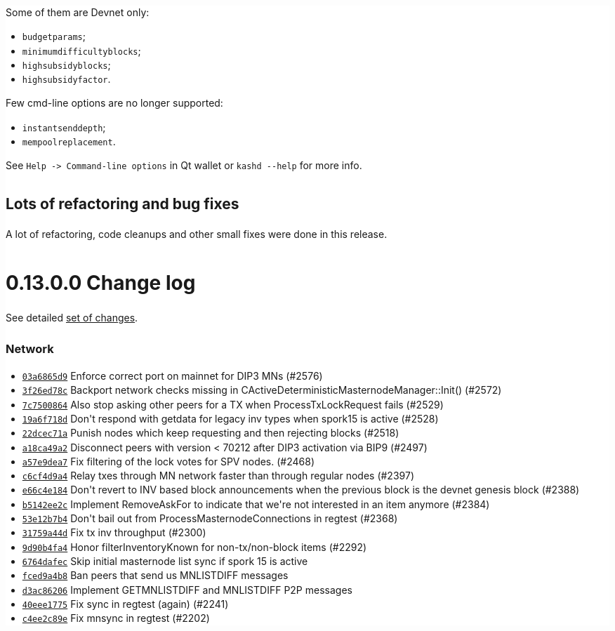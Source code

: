 Some of them are Devnet only:
- `budgetparams`;
- `minimumdifficultyblocks`;
- `highsubsidyblocks`;
- `highsubsidyfactor`.

Few cmd-line options are no longer supported:
- `instantsenddepth`;
- `mempoolreplacement`.

See `Help -> Command-line options` in Qt wallet or `kashd --help` for more info.

Lots of refactoring and bug fixes
---------------------------------

A lot of refactoring, code cleanups and other small fixes were done in this release.

0.13.0.0 Change log
===================

See detailed [set of changes](https://github.com/jsb4ch/kash/compare/v0.12.3.4...jsb4ch:v0.13.0.0).

### Network
- [`03a6865d9`](https://github.com/jsb4ch/kash/commit/03a6865d9) Enforce correct port on mainnet for DIP3 MNs (#2576)
- [`3f26ed78c`](https://github.com/jsb4ch/kash/commit/3f26ed78c) Backport network checks missing in CActiveDeterministicMasternodeManager::Init() (#2572)
- [`7c7500864`](https://github.com/jsb4ch/kash/commit/7c7500864) Also stop asking other peers for a TX when ProcessTxLockRequest fails (#2529)
- [`19a6f718d`](https://github.com/jsb4ch/kash/commit/19a6f718d) Don't respond with getdata for legacy inv types when spork15 is active (#2528)
- [`22dcec71a`](https://github.com/jsb4ch/kash/commit/22dcec71a) Punish nodes which keep requesting and then rejecting blocks (#2518)
- [`a18ca49a2`](https://github.com/jsb4ch/kash/commit/a18ca49a2) Disconnect peers with version < 70212 after DIP3 activation via BIP9 (#2497)
- [`a57e9dea7`](https://github.com/jsb4ch/kash/commit/a57e9dea7) Fix filtering of the lock votes for SPV nodes. (#2468)
- [`c6cf4d9a4`](https://github.com/jsb4ch/kash/commit/c6cf4d9a4) Relay txes through MN network faster than through regular nodes (#2397)
- [`e66c4e184`](https://github.com/jsb4ch/kash/commit/e66c4e184) Don't revert to INV based block announcements when the previous block is the devnet genesis block (#2388)
- [`b5142ee2c`](https://github.com/jsb4ch/kash/commit/b5142ee2c) Implement RemoveAskFor to indicate that we're not interested in an item anymore (#2384)
- [`53e12b7b4`](https://github.com/jsb4ch/kash/commit/53e12b7b4) Don't bail out from ProcessMasternodeConnections in regtest (#2368)
- [`31759a44d`](https://github.com/jsb4ch/kash/commit/31759a44d) Fix tx inv throughput (#2300)
- [`9d90b4fa4`](https://github.com/jsb4ch/kash/commit/9d90b4fa4) Honor filterInventoryKnown for non-tx/non-block items (#2292)
- [`6764dafec`](https://github.com/jsb4ch/kash/commit/6764dafec) Skip initial masternode list sync if spork 15 is active
- [`fced9a4b8`](https://github.com/jsb4ch/kash/commit/fced9a4b8) Ban peers that send us MNLISTDIFF messages
- [`d3ac86206`](https://github.com/jsb4ch/kash/commit/d3ac86206) Implement GETMNLISTDIFF and MNLISTDIFF P2P messages
- [`40eee1775`](https://github.com/jsb4ch/kash/commit/40eee1775) Fix sync in regtest (again) (#2241)
- [`c4ee2c89e`](https://github.com/jsb4ch/kash/commit/c4ee2c89e) Fix mnsync in regtest (#2202)
